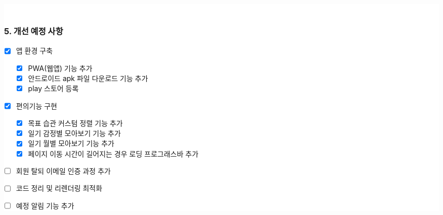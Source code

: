 <br>



### 5. 개선 예정 사항

- [x] 앱 환경 구축
  - [x] PWA(웹앱) 기능 추가
  - [x] 안드로이드 apk 파일 다운로드 기능 추가
  - [x] play 스토어 등록
- [x] 편의기능 구현
  - [x] 목표 습관 커스텀 정렬 기능 추가
  - [x] 일기 감정별 모아보기 기능 추가
  - [x] 일기 월별 모아보기 기능 추가
  - [x] 페이지 이동 시간이 길어지는 경우 로딩 프로그래스바 추가
- [ ] 회원 탈되 이메일 인증 과정 추가
- [ ] 코드 정리 및 리렌더링 최적화
- [ ] 예정 알림 기능 추가




